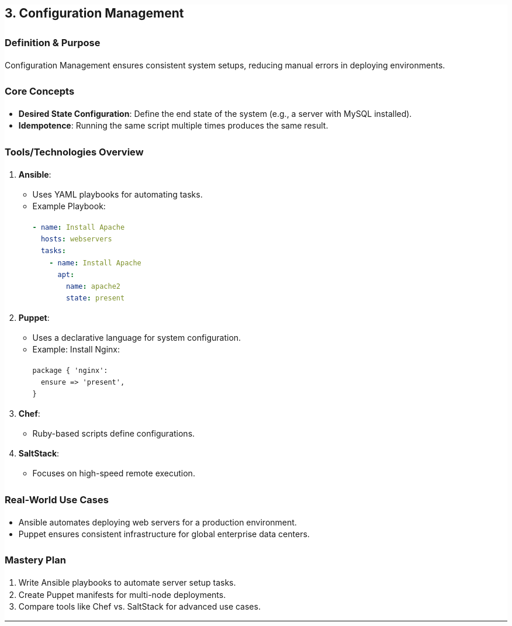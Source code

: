 
## **3. Configuration Management**

### **Definition & Purpose**
Configuration Management ensures consistent system setups, reducing manual errors in deploying environments.

### **Core Concepts**
- **Desired State Configuration**: Define the end state of the system (e.g., a server with MySQL installed).
- **Idempotence**: Running the same script multiple times produces the same result.

### **Tools/Technologies Overview**
1. **Ansible**:  
   - Uses YAML playbooks for automating tasks.
   - Example Playbook:
     ```yaml
     - name: Install Apache
       hosts: webservers
       tasks:
         - name: Install Apache
           apt:
             name: apache2
             state: present
     ```

2. **Puppet**:  
   - Uses a declarative language for system configuration.
   - Example: Install Nginx:
     ```puppet
     package { 'nginx':
       ensure => 'present',
     }
     ```

3. **Chef**:  
   - Ruby-based scripts define configurations.  

4. **SaltStack**:  
   - Focuses on high-speed remote execution.

### **Real-World Use Cases**
- Ansible automates deploying web servers for a production environment.
- Puppet ensures consistent infrastructure for global enterprise data centers.

### **Mastery Plan**
1. Write Ansible playbooks to automate server setup tasks.
2. Create Puppet manifests for multi-node deployments.
3. Compare tools like Chef vs. SaltStack for advanced use cases.

---

